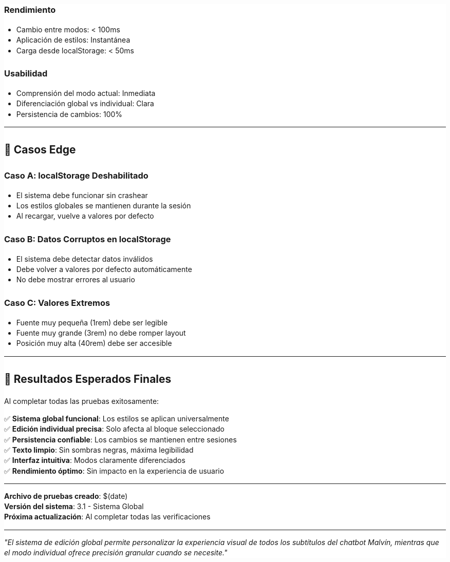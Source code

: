 ### Rendimiento
- Cambio entre modos: < 100ms
- Aplicación de estilos: Instantánea
- Carga desde localStorage: < 50ms

### Usabilidad
- Comprensión del modo actual: Inmediata
- Diferenciación global vs individual: Clara
- Persistencia de cambios: 100%

---

## 🎯 Casos Edge

### Caso A: localStorage Deshabilitado
- El sistema debe funcionar sin crashear
- Los estilos globales se mantienen durante la sesión
- Al recargar, vuelve a valores por defecto

### Caso B: Datos Corruptos en localStorage
- El sistema debe detectar datos inválidos
- Debe volver a valores por defecto automáticamente
- No debe mostrar errores al usuario

### Caso C: Valores Extremos
- Fuente muy pequeña (1rem) debe ser legible
- Fuente muy grande (3rem) no debe romper layout
- Posición muy alta (40rem) debe ser accesible

---

## 🚀 Resultados Esperados Finales

Al completar todas las pruebas exitosamente:

✅ **Sistema global funcional**: Los estilos se aplican universalmente  
✅ **Edición individual precisa**: Solo afecta al bloque seleccionado  
✅ **Persistencia confiable**: Los cambios se mantienen entre sesiones  
✅ **Texto limpio**: Sin sombras negras, máxima legibilidad  
✅ **Interfaz intuitiva**: Modos claramente diferenciados  
✅ **Rendimiento óptimo**: Sin impacto en la experiencia de usuario  

---

**Archivo de pruebas creado**: $(date)  
**Versión del sistema**: 3.1 - Sistema Global  
**Próxima actualización**: Al completar todas las verificaciones  

---

*"El sistema de edición global permite personalizar la experiencia visual de todos los subtítulos del chatbot Malvín, mientras que el modo individual ofrece precisión granular cuando se necesite."*